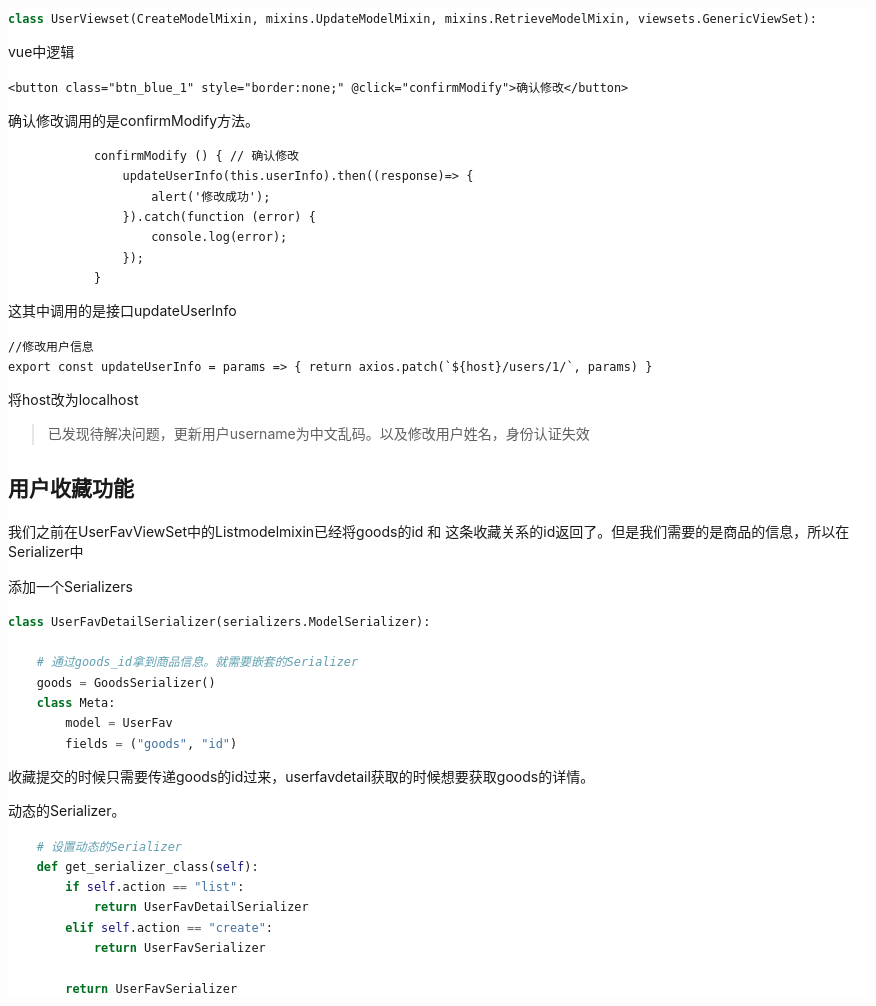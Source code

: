 ```python
class UserViewset(CreateModelMixin, mixins.UpdateModelMixin, mixins.RetrieveModelMixin, viewsets.GenericViewSet):
```

vue中逻辑

```
<button class="btn_blue_1" style="border:none;" @click="confirmModify">确认修改</button>
```

确认修改调用的是confirmModify方法。

```
            confirmModify () { // 确认修改
                updateUserInfo(this.userInfo).then((response)=> {
                    alert('修改成功');
                }).catch(function (error) {
                    console.log(error);
                });
            }
```

这其中调用的是接口updateUserInfo

```
//修改用户信息
export const updateUserInfo = params => { return axios.patch(`${host}/users/1/`, params) }
```

将host改为localhost

>已发现待解决问题，更新用户username为中文乱码。以及修改用户姓名，身份认证失效


## 用户收藏功能

我们之前在UserFavViewSet中的Listmodelmixin已经将goods的id 和 这条收藏关系的id返回了。但是我们需要的是商品的信息，所以在Serializer中

添加一个Serializers

```python
class UserFavDetailSerializer(serializers.ModelSerializer):

    # 通过goods_id拿到商品信息。就需要嵌套的Serializer
    goods = GoodsSerializer()
    class Meta:
        model = UserFav
        fields = ("goods", "id")
```

收藏提交的时候只需要传递goods的id过来，userfavdetail获取的时候想要获取goods的详情。

动态的Serializer。

```python
    # 设置动态的Serializer
    def get_serializer_class(self):
        if self.action == "list":
            return UserFavDetailSerializer
        elif self.action == "create":
            return UserFavSerializer

        return UserFavSerializer
```
